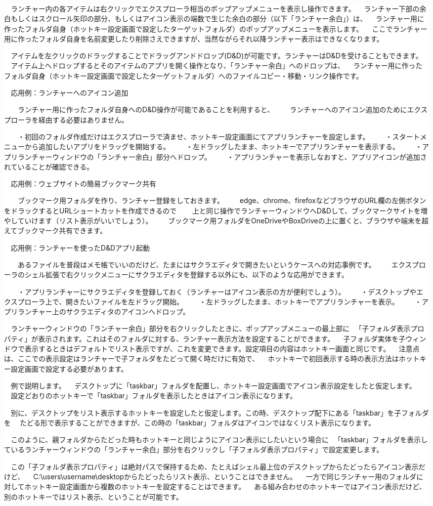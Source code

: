 
　ランチャー内の各アイテムは右クリックでエクスプローラ相当のポップアップメニューを表示し操作できます。
　ランチャー下部の余白もしくはスクロール矢印の部分、もしくはアイコン表示の端数で生じた余白の部分（以下「ランチャー余白」）は、
　ランチャー用に作ったフォルダ自身（ホットキー設定画面で設定したターゲットフォルダ）のポップアップメニューを表示します。
　ここでランチャー用に作ったフォルダ自身を名前変更したり削除さえできますが、当然ながらそれ以降ランチャー表示はできなくなります。

　アイテムを左クリックのドラッグすることでドラッグアンドドロップ(D&D)が可能です。ランチャーはD&Dを受けることもできます。
　アイテム上へドロップするとそのアイテムのアプリを開く操作となり、「ランチャー余白」へのドロップは、
　ランチャー用に作ったフォルダ自身（ホットキー設定画面で設定したターゲットフォルダ）へのファイルコピー・移動・リンク操作です。

　応用例：ランチャーへのアイコン追加

　　ランチャー用に作ったフォルダ自身へのD&D操作が可能であることを利用すると、
　　ランチャーへのアイコン追加のためにエクスプローラを経由する必要はありません。

　　・初回のフォルダ作成だけはエクスプローラで済ませ、ホットキー設定画面にてアプリランチャーを設定します。
　　・スタートメニューから追加したいアプリをドラッグを開始する。
　　・左ドラッグしたまま、ホットキーでアプリランチャーを表示する。
　　・アプリランチャーウィンドウの「ランチャー余白」部分へドロップ。
　　・アプリランチャーを表示しなおすと、アプリアイコンが追加されていることが確認できる。

　応用例：ウェブサイトの簡易ブックマーク共有

　　ブックマーク用フォルダを作り、ランチャー登録をしておきます。
　　edge、chrome、firefoxなどブラウザのURL欄の左側ボタンをドラックするとURLショートカットを作成できるので
　　上と同じ操作でランチャーウィンドウへD&Dして、ブックマークサイトを増やしていけます（リスト表示がいいでしょう）。
　　ブックマーク用フォルダをOneDriveやBoxDriveの上に置くと、ブラウザや端末を超えてブックマーク共有できます。

　応用例：ランチャーを使ったD&Dアプリ起動

　　あるファイルを普段はメモ帳でいいのだけど、たまにはサクラエディタで開きたいというケースへの対応事例です。
　　エクスプローラのシェル拡張で右クリックメニューにサクラエディタを登録する以外にも、以下のような応用ができます。

　　・アプリランチャーにサクラエディタを登録しておく（ランチャーはアイコン表示の方が便利でしょう）。
　　・デスクトップやエクスプローラ上で、開きたいファイルを左ドラッグ開始。
　　・左ドラッグしたまま、ホットキーでアプリランチャーを表示。
　　・アプリランチャー上のサクラエディタのアイコンへドロップ。

　ランチャーウィンドウの「ランチャー余白」部分を右クリックしたときに、ポップアップメニューの最上部に
　「子フォルダ表示プロパティ」が表示されます。これはそのフォルダに対する、ランチャー表示方法を設定することができます。
　子フォルダ実体を子ウィンドウで表示するときはデフォルトでリスト表示ですが、これを変更できます。設定項目の内容はホットキー画面と同じです。
　注意点は、ここでの表示設定はランチャーで子フォルダをたどって開く時だけに有効で、
　ホットキーで初回表示する時の表示方法はホットキー設定画面で設定する必要があります。

　例で説明します。
　デスクトップに「taskbar」フォルダを配置し、ホットキー設定画面でアイコン表示設定をしたと仮定します。
　設定どおりのホットキーで「taskbar」フォルダを表示したときはアイコン表示になります。

　別に、デスクトップをリスト表示するホットキーを設定したと仮定します。この時、デスクトップ配下にある「taskbar」を子フォルダを
　たどる形で表示することができますが、この時の「taskbar」フォルダはアイコンではなくリスト表示になります。

　このように、親フォルダからたどった時もホットキーと同じようにアイコン表示にしたいという場合に
　「taskbar」フォルダを表示しているランチャーウィンドウの「ランチャー余白」部分を右クリックし「子フォルダ表示プロパティ」で設定変更します。

　この「子フォルダ表示プロパティ」は絶対パスで保持するため、たとえばシェル最上位のデスクトップからたどったらアイコン表示だけど、
　C:\users\username\desktopからたどったらリスト表示、ということはできません。
　一方で同じランチャー用のフォルダに対してホットキー設定画面から複数のホットキーを設定することはできます。
　ある組み合わせのホットキーではアイコン表示だけど、別のホットキーではリスト表示、ということが可能です。
